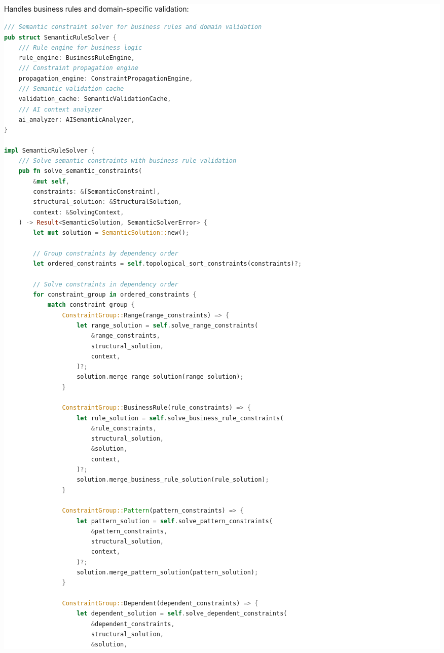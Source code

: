 Handles business rules and domain-specific validation:

```rust
/// Semantic constraint solver for business rules and domain validation
pub struct SemanticRuleSolver {
    /// Rule engine for business logic
    rule_engine: BusinessRuleEngine,
    /// Constraint propagation engine
    propagation_engine: ConstraintPropagationEngine,
    /// Semantic validation cache
    validation_cache: SemanticValidationCache,
    /// AI context analyzer
    ai_analyzer: AISemanticAnalyzer,
}

impl SemanticRuleSolver {
    /// Solve semantic constraints with business rule validation
    pub fn solve_semantic_constraints(
        &mut self,
        constraints: &[SemanticConstraint],
        structural_solution: &StructuralSolution,
        context: &SolvingContext,
    ) -> Result<SemanticSolution, SemanticSolverError> {
        let mut solution = SemanticSolution::new();
        
        // Group constraints by dependency order
        let ordered_constraints = self.topological_sort_constraints(constraints)?;
        
        // Solve constraints in dependency order
        for constraint_group in ordered_constraints {
            match constraint_group {
                ConstraintGroup::Range(range_constraints) => {
                    let range_solution = self.solve_range_constraints(
                        &range_constraints,
                        structural_solution,
                        context,
                    )?;
                    solution.merge_range_solution(range_solution);
                }
                
                ConstraintGroup::BusinessRule(rule_constraints) => {
                    let rule_solution = self.solve_business_rule_constraints(
                        &rule_constraints,
                        structural_solution,
                        &solution,
                        context,
                    )?;
                    solution.merge_business_rule_solution(rule_solution);
                }
                
                ConstraintGroup::Pattern(pattern_constraints) => {
                    let pattern_solution = self.solve_pattern_constraints(
                        &pattern_constraints,
                        structural_solution,
                        context,
                    )?;
                    solution.merge_pattern_solution(pattern_solution);
                }
                
                ConstraintGroup::Dependent(dependent_constraints) => {
                    let dependent_solution = self.solve_dependent_constraints(
                        &dependent_constraints,
                        structural_solution,
                        &solution,
```
